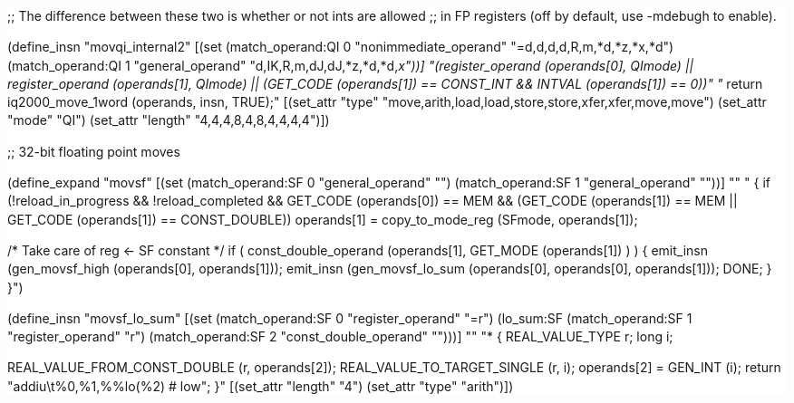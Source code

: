 ;; The difference between these two is whether or not ints are allowed
;; in FP registers (off by default, use -mdebugh to enable).

(define_insn "movqi_internal2"
  [(set (match_operand:QI 0 "nonimmediate_operand" "=d,d,d,d,R,m,*d,*z,*x,*d")
        (match_operand:QI 1 "general_operand"       "d,IK,R,m,dJ,dJ,*z,*d,*d,*x"))]
  "(register_operand (operands[0], QImode)
       || register_operand (operands[1], QImode)
       || (GET_CODE (operands[1]) == CONST_INT && INTVAL (operands[1]) == 0))"
  "* return iq2000_move_1word (operands, insn, TRUE);"
  [(set_attr "type"        "move,arith,load,load,store,store,xfer,xfer,move,move")
   (set_attr "mode"        "QI")
   (set_attr "length"        "4,4,4,8,4,8,4,4,4,4")])

;; 32-bit floating point moves

(define_expand "movsf"
  [(set (match_operand:SF 0 "general_operand" "")
        (match_operand:SF 1 "general_operand" ""))]
  ""
  "
{
  if (!reload_in_progress
      && !reload_completed
      && GET_CODE (operands[0]) == MEM
      && (GET_CODE (operands[1]) == MEM
         || GET_CODE (operands[1]) == CONST_DOUBLE))
    operands[1] = copy_to_mode_reg (SFmode, operands[1]);

  /* Take care of reg <- SF constant */
  if ( const_double_operand (operands[1], GET_MODE (operands[1]) ) )
    {
      emit_insn (gen_movsf_high (operands[0], operands[1]));
      emit_insn (gen_movsf_lo_sum (operands[0], operands[0], operands[1]));
      DONE;
    }
}")

(define_insn "movsf_lo_sum"
  [(set (match_operand:SF 0 "register_operand" "=r")
        (lo_sum:SF (match_operand:SF 1 "register_operand" "r")
                   (match_operand:SF 2 "const_double_operand" "")))]
  ""
  "*
{
  REAL_VALUE_TYPE r;
  long i;

  REAL_VALUE_FROM_CONST_DOUBLE (r, operands[2]);
  REAL_VALUE_TO_TARGET_SINGLE (r, i);
  operands[2] = GEN_INT (i);
  return \"addiu\\t%0,%1,%%lo(%2) # low\";
}"
  [(set_attr "length" "4")
   (set_attr "type" "arith")])
